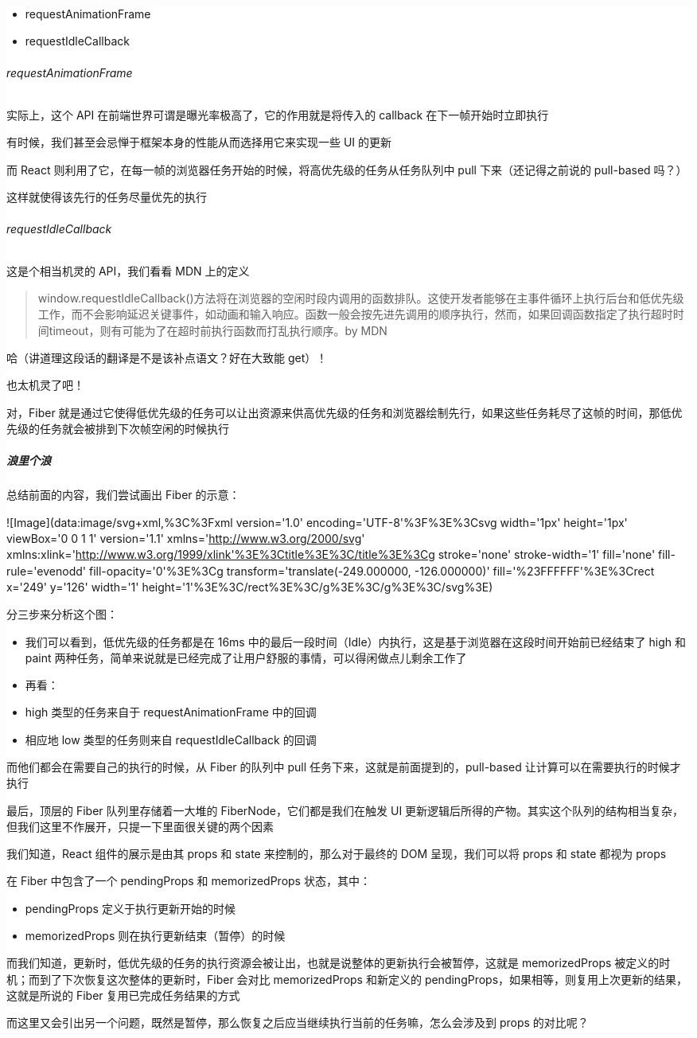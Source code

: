 -   requestAnimationFrame
    
-   requestIdleCallback
    

###### requestAnimationFrame

实际上，这个 API 在前端世界可谓是曝光率极高了，它的作用就是将传入的 callback 在下一帧开始时立即执行

有时候，我们甚至会忌惮于框架本身的性能从而选择用它来实现一些 UI 的更新

而 React 则利用了它，在每一帧的浏览器任务开始的时候，将高优先级的任务从任务队列中 pull 下来（还记得之前说的 pull-based 吗？）

这样就使得该先行的任务尽量优先的执行

###### requestIdleCallback

这是个相当机灵的 API，我们看看 MDN 上的定义

> window.requestIdleCallback()方法将在浏览器的空闲时段内调用的函数排队。这使开发者能够在主事件循环上执行后台和低优先级工作，而不会影响延迟关键事件，如动画和输入响应。函数一般会按先进先调用的顺序执行，然而，如果回调函数指定了执行超时时间timeout，则有可能为了在超时前执行函数而打乱执行顺序。by MDN

哈（讲道理这段话的翻译是不是该补点语文？好在大致能 get）！

也太机灵了吧！

对，Fiber 就是通过它使得低优先级的任务可以让出资源来供高优先级的任务和浏览器绘制先行，如果这些任务耗尽了这帧的时间，那低优先级的任务就会被排到下次帧空闲的时候执行

##### 浪里个浪

总结前面的内容，我们尝试画出 Fiber 的示意：

![Image](data:image/svg+xml,%3C%3Fxml version='1.0' encoding='UTF-8'%3F%3E%3Csvg width='1px' height='1px' viewBox='0 0 1 1' version='1.1' xmlns='http://www.w3.org/2000/svg' xmlns:xlink='http://www.w3.org/1999/xlink'%3E%3Ctitle%3E%3C/title%3E%3Cg stroke='none' stroke-width='1' fill='none' fill-rule='evenodd' fill-opacity='0'%3E%3Cg transform='translate(-249.000000, -126.000000)' fill='%23FFFFFF'%3E%3Crect x='249' y='126' width='1' height='1'%3E%3C/rect%3E%3C/g%3E%3C/g%3E%3C/svg%3E)

分三步来分析这个图：

-   我们可以看到，低优先级的任务都是在 16ms 中的最后一段时间（Idle）内执行，这是基于浏览器在这段时间开始前已经结束了 high 和 paint 两种任务，简单来说就是已经完成了让用户舒服的事情，可以得闲做点儿剩余工作了
    
-   再看：
    

-   high 类型的任务来自于 requestAnimationFrame 中的回调
    
-   相应地 low 类型的任务则来自 requestIdleCallback 的回调
    

而他们都会在需要自己的执行的时候，从 Fiber 的队列中 pull 任务下来，这就是前面提到的，pull-based 让计算可以在需要执行的时候才执行

最后，顶层的 Fiber 队列里存储着一大堆的 FiberNode，它们都是我们在触发 UI 更新逻辑后所得的产物。其实这个队列的结构相当复杂，但我们这里不作展开，只提一下里面很关键的两个因素

我们知道，React 组件的展示是由其 props 和 state 来控制的，那么对于最终的 DOM 呈现，我们可以将 props 和 state 都视为 props

在 Fiber 中包含了一个 pendingProps 和 memorizedProps 状态，其中：

-   pendingProps 定义于执行更新开始的时候
    
-   memorizedProps 则在执行更新结束（暂停）的时候
    

而我们知道，更新时，低优先级的任务的执行资源会被让出，也就是说整体的更新执行会被暂停，这就是 memorizedProps 被定义的时机；而到了下次恢复这次整体的更新时，Fiber 会对比 memorizedProps 和新定义的 pendingProps，如果相等，则复用上次更新的结果，这就是所说的 Fiber 复用已完成任务结果的方式

而这里又会引出另一个问题，既然是暂停，那么恢复之后应当继续执行当前的任务嘛，怎么会涉及到 props 的对比呢？
